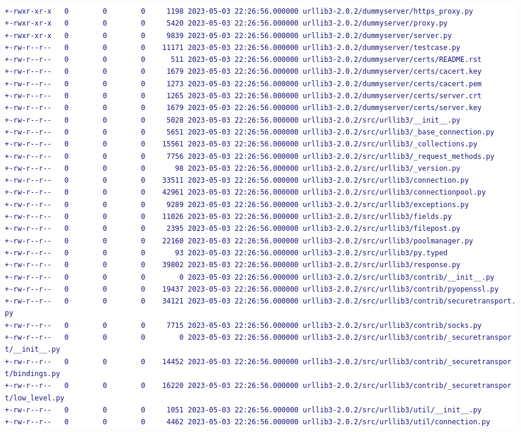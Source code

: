 ```diff
+-rwxr-xr-x   0        0        0     1198 2023-05-03 22:26:56.000000 urllib3-2.0.2/dummyserver/https_proxy.py
+-rwxr-xr-x   0        0        0     5420 2023-05-03 22:26:56.000000 urllib3-2.0.2/dummyserver/proxy.py
+-rwxr-xr-x   0        0        0     9839 2023-05-03 22:26:56.000000 urllib3-2.0.2/dummyserver/server.py
+-rw-r--r--   0        0        0    11171 2023-05-03 22:26:56.000000 urllib3-2.0.2/dummyserver/testcase.py
+-rw-r--r--   0        0        0      511 2023-05-03 22:26:56.000000 urllib3-2.0.2/dummyserver/certs/README.rst
+-rw-r--r--   0        0        0     1679 2023-05-03 22:26:56.000000 urllib3-2.0.2/dummyserver/certs/cacert.key
+-rw-r--r--   0        0        0     1273 2023-05-03 22:26:56.000000 urllib3-2.0.2/dummyserver/certs/cacert.pem
+-rw-r--r--   0        0        0     1265 2023-05-03 22:26:56.000000 urllib3-2.0.2/dummyserver/certs/server.crt
+-rw-r--r--   0        0        0     1679 2023-05-03 22:26:56.000000 urllib3-2.0.2/dummyserver/certs/server.key
+-rw-r--r--   0        0        0     5028 2023-05-03 22:26:56.000000 urllib3-2.0.2/src/urllib3/__init__.py
+-rw-r--r--   0        0        0     5651 2023-05-03 22:26:56.000000 urllib3-2.0.2/src/urllib3/_base_connection.py
+-rw-r--r--   0        0        0    15561 2023-05-03 22:26:56.000000 urllib3-2.0.2/src/urllib3/_collections.py
+-rw-r--r--   0        0        0     7756 2023-05-03 22:26:56.000000 urllib3-2.0.2/src/urllib3/_request_methods.py
+-rw-r--r--   0        0        0       98 2023-05-03 22:26:56.000000 urllib3-2.0.2/src/urllib3/_version.py
+-rw-r--r--   0        0        0    33511 2023-05-03 22:26:56.000000 urllib3-2.0.2/src/urllib3/connection.py
+-rw-r--r--   0        0        0    42961 2023-05-03 22:26:56.000000 urllib3-2.0.2/src/urllib3/connectionpool.py
+-rw-r--r--   0        0        0     9289 2023-05-03 22:26:56.000000 urllib3-2.0.2/src/urllib3/exceptions.py
+-rw-r--r--   0        0        0    11026 2023-05-03 22:26:56.000000 urllib3-2.0.2/src/urllib3/fields.py
+-rw-r--r--   0        0        0     2395 2023-05-03 22:26:56.000000 urllib3-2.0.2/src/urllib3/filepost.py
+-rw-r--r--   0        0        0    22160 2023-05-03 22:26:56.000000 urllib3-2.0.2/src/urllib3/poolmanager.py
+-rw-r--r--   0        0        0       93 2023-05-03 22:26:56.000000 urllib3-2.0.2/src/urllib3/py.typed
+-rw-r--r--   0        0        0    39802 2023-05-03 22:26:56.000000 urllib3-2.0.2/src/urllib3/response.py
+-rw-r--r--   0        0        0        0 2023-05-03 22:26:56.000000 urllib3-2.0.2/src/urllib3/contrib/__init__.py
+-rw-r--r--   0        0        0    19437 2023-05-03 22:26:56.000000 urllib3-2.0.2/src/urllib3/contrib/pyopenssl.py
+-rw-r--r--   0        0        0    34121 2023-05-03 22:26:56.000000 urllib3-2.0.2/src/urllib3/contrib/securetransport.py
+-rw-r--r--   0        0        0     7715 2023-05-03 22:26:56.000000 urllib3-2.0.2/src/urllib3/contrib/socks.py
+-rw-r--r--   0        0        0        0 2023-05-03 22:26:56.000000 urllib3-2.0.2/src/urllib3/contrib/_securetransport/__init__.py
+-rw-r--r--   0        0        0    14452 2023-05-03 22:26:56.000000 urllib3-2.0.2/src/urllib3/contrib/_securetransport/bindings.py
+-rw-r--r--   0        0        0    16220 2023-05-03 22:26:56.000000 urllib3-2.0.2/src/urllib3/contrib/_securetransport/low_level.py
+-rw-r--r--   0        0        0     1051 2023-05-03 22:26:56.000000 urllib3-2.0.2/src/urllib3/util/__init__.py
+-rw-r--r--   0        0        0     4462 2023-05-03 22:26:56.000000 urllib3-2.0.2/src/urllib3/util/connection.py
```